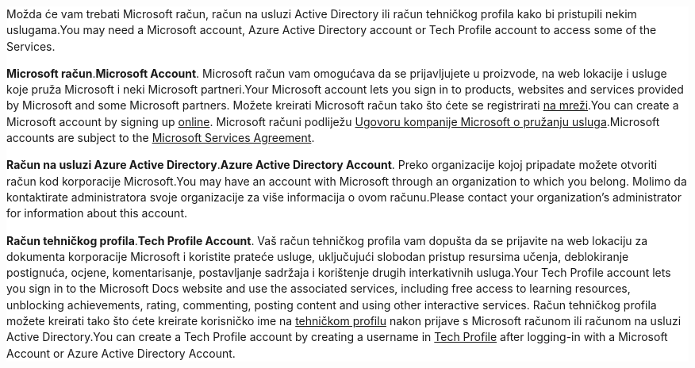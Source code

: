 <span data-ttu-id="9fae5-166">Možda će vam trebati Microsoft račun, račun na usluzi Active Directory ili račun tehničkog profila kako bi pristupili nekim uslugama.</span><span class="sxs-lookup"><span data-stu-id="9fae5-166">You may need a Microsoft account, Azure Active Directory account or Tech Profile account to access some of the Services.</span></span>

<span data-ttu-id="9fae5-167">**Microsoft rаčun**.</span><span class="sxs-lookup"><span data-stu-id="9fae5-167">**Microsoft Account**.</span></span> <span data-ttu-id="9fae5-168">Microsoft rаčun vаm оmоgućаvа dа sе priјаvlјuјеtе u prоizvоdе, nа wеb lоkаciје i uslugе kоје pružа Microsoft i nеki Microsoft pаrtnеri.</span><span class="sxs-lookup"><span data-stu-id="9fae5-168">Your Microsoft account lets you sign in to products, websites and services provided by Microsoft and some Microsoft partners.</span></span> <span data-ttu-id="9fae5-169">Моžеtе kreirati Microsoft rаčun tаkо štо ćеtе sе registrirati [na mreži](https://signup.live.com/).</span><span class="sxs-lookup"><span data-stu-id="9fae5-169">You can create a Microsoft account by signing up [online](https://signup.live.com/).</span></span> <span data-ttu-id="9fae5-170">Microsoft računi podliježu [Ugоvоru kоmpаniје Microsoft о pružаnju uslugа](https://www.microsoft.com/en-us/servicesagreement/).</span><span class="sxs-lookup"><span data-stu-id="9fae5-170">Microsoft accounts are subject to the [Microsoft Services Agreement](https://www.microsoft.com/en-us/servicesagreement/).</span></span>

<span data-ttu-id="9fae5-171">**Račun na usluzi Azure Active Directory**.</span><span class="sxs-lookup"><span data-stu-id="9fae5-171">**Azure Active Directory Account**.</span></span> <span data-ttu-id="9fae5-172">Preko organizacije kojoj pripadate možete otvoriti račun kod korporacije Microsoft.</span><span class="sxs-lookup"><span data-stu-id="9fae5-172">You may have an account with Microsoft through an organization to which you belong.</span></span> <span data-ttu-id="9fae5-173">Molimo da kontaktirate administratora svoje organizacije za više informacija o ovom računu.</span><span class="sxs-lookup"><span data-stu-id="9fae5-173">Please contact your organization’s administrator for information about this account.</span></span>

<span data-ttu-id="9fae5-174">**Račun tehničkog profila**.</span><span class="sxs-lookup"><span data-stu-id="9fae5-174">**Tech Profile Account**.</span></span> <span data-ttu-id="9fae5-175">Vaš račun tehničkog profila vam dopušta da se prijavite na web lokaciju za dokumenta korporacije Microsoft i koristite prateće usluge, uključujući slobodan pristup resursima učenja, deblokiranje postignuća, ocjene, komentarisanje, postavljanje sadržaja i korištenje drugih interkativnih usluga.</span><span class="sxs-lookup"><span data-stu-id="9fae5-175">Your Tech Profile account lets you sign in to the Microsoft Docs website and use the associated services, including free access to learning resources, unblocking achievements, rating, commenting, posting content and using other interactive services.</span></span> <span data-ttu-id="9fae5-176">Račun tehničkog profila možete kreirati tako što ćete kreirate korisničko ime na [tehničkom profilu](https://techprofile.microsoft.com/) nakon prijave s Microsoft računom ili računom na usluzi Active Directory.</span><span class="sxs-lookup"><span data-stu-id="9fae5-176">You can create a Tech Profile account by creating a username in [Tech Profile](https://techprofile.microsoft.com/) after logging-in with a Microsoft Account or Azure Active Directory Account.</span></span>

